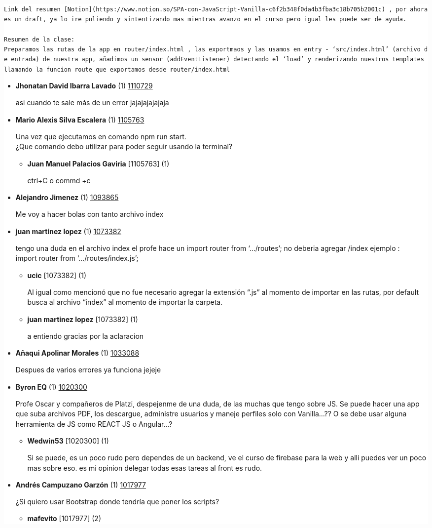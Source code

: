	Link del resumen [Notion](https://www.notion.so/SPA-con-JavaScript-Vanilla-c6f2b348f0da4b3fba3c18b705b2001c) , por ahora es un draft, ya lo ire puliendo y sintentizando mas mientras avanzo en el curso pero igual les puede ser de ayuda.
	
	Resumen de la clase:  
	Preparamos las rutas de la app en router/index.html , las exportmaos y las usamos en entry - ‘src/index.html’ (archivo de entrada) de nuestra app, añadimos un sensor (addEventListener) detectando el ‘load’ y renderizando nuestros templates llamando la funcion route que exportamos desde router/index.html

* **Jhonatan David Ibarra Lavado** (1) [1110729](https://platzi.com/comentario/1110729/) 

	asi cuando te sale más de un error jajajajajajaja

* **Mario Alexis Silva Escalera** (1) [1105763](https://platzi.com/comentario/1105763/) 

	Una vez que ejecutamos en comando npm run start.  
	¿Que comando debo utilizar para poder seguir usando la terminal?

	* **Juan Manuel Palacios Gaviria** [1105763] (1)

		ctrl+C o commd +c

* **Alejandro Jimenez** (1) [1093865](https://platzi.com/comentario/1093865/) 

	Me voy a hacer bolas con tanto archivo index

* **juan martinez lopez** (1) [1073382](https://platzi.com/comentario/1073382/) 

	tengo una duda en el archivo index el profe hace un import router from ‘…/routes’; no deberia agregar /index ejemplo :  
	import router from ‘…/routes/index.js’;

	* **ucic** [1073382] (1)

		Al igual como mencionó que no fue necesario agregar la extensión “.js” al momento de importar en las rutas, por default busca al archivo “index” al momento de importar la carpeta.

	* **juan martinez lopez** [1073382] (1)

		a entiendo gracias por la aclaracion

* **Añaqui Apolinar Morales** (1) [1033088](https://platzi.com/comentario/1033088/) 

	Despues de varios errores ya funciona jejeje

* **Byron EQ** (1) [1020300](https://platzi.com/comentario/1020300/) 

	Profe Oscar y compañeros de Platzi, despejenme de una duda, de las muchas que tengo sobre JS. Se puede hacer una app que suba archivos PDF, los descargue, administre usuarios y maneje perfiles solo con Vanilla…?? O se debe usar alguna herramienta de JS como REACT JS o Angular…?

	* **Wedwin53** [1020300] (1)

		Si se puede, es un poco rudo pero dependes de un backend, ve el curso de firebase para la web y alli puedes ver un poco mas sobre eso. es mi opinion delegar todas esas tareas al front es rudo.

* **Andrés Campuzano Garzón** (1) [1017977](https://platzi.com/comentario/1017977/) 

	¿Si quiero usar Bootstrap donde tendría que poner los scripts?

	* **mafevito** [1017977] (2)
